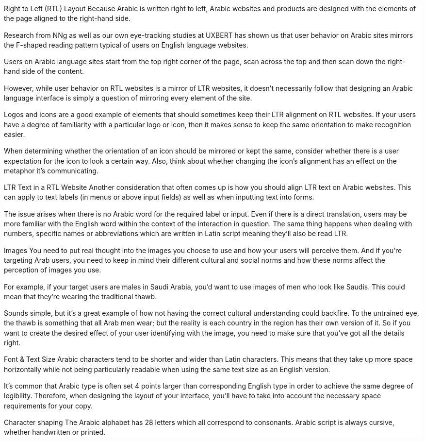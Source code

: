 
Right to Left (RTL) Layout
Because Arabic is written right to left, Arabic websites and products are designed with the elements of the page aligned to the right-hand side.

Research from NNg as well as our own eye-tracking studies at UXBERT has shown us that user behavior on Arabic sites mirrors the F-shaped reading pattern typical of users on English language websites.

Users on Arabic language sites start from the top right corner of the page, scan across the top and then scan down the right-hand side of the content.

However, while user behavior on RTL websites is a mirror of LTR websites, it doesn’t necessarily follow that designing an Arabic language interface is simply a question of mirroring every element of the site.

Logos and icons are a good example of elements that should sometimes keep their LTR alignment on RTL websites. If your users have a degree of familiarity with a particular logo or icon, then it makes sense to keep the same orientation to make recognition easier.

When determining whether the orientation of an icon should be mirrored or kept the same, consider whether there is a user expectation for the icon to look a certain way. Also, think about whether changing the icon’s alignment has an effect on the metaphor it’s communicating.

LTR Text in a RTL Website
Another consideration that often comes up is how you should align LTR text on Arabic websites. This can apply to text labels (in menus or above input fields) as well as when inputting text into forms.

The issue arises when there is no Arabic word for the required label or input. Even if there is a direct translation, users may be more familiar with the English word within the context of the interaction in question. The same thing happens when dealing with numbers, specific names or abbreviations which are written in Latin script meaning they’ll also be read LTR.

Images
You need to put real thought into the images you choose to use and how your users will perceive them. And if you’re targeting Arab users, you need to keep in mind their different cultural and social norms and how these norms affect the perception of images you use.

For example, if your target users are males in Saudi Arabia, you’d want to use images of men who look like Saudis. This could mean that they’re wearing the traditional thawb.

Sounds simple, but it’s a great example of how not having the correct cultural understanding could backfire. To the untrained eye, the thawb is something that all Arab men wear; but the reality is each country in the region has their own version of it. So if you want to create the desired effect of your user identifying with the image, you need to make sure that you’ve got all the details right.

Font & Text Size
Arabic characters tend to be shorter and wider than Latin characters. This means that they take up more space horizontally while not being particularly readable when using the same text size as an English version.

It’s common that Arabic type is often set 4 points larger than corresponding English type in order to achieve the same degree of legibility. Therefore, when designing the layout of your interface, you’ll have to take into account the necessary space requirements for your copy.

Character shaping
The Arabic alphabet has 28 letters which all correspond to consonants. Arabic script is always cursive, whether handwritten or printed.
